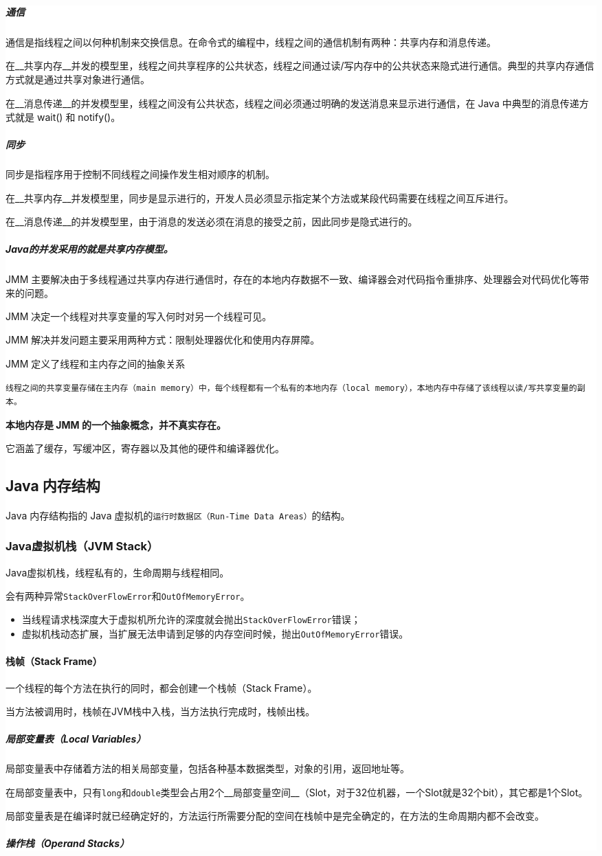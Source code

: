 ##### 通信

通信是指线程之间以何种机制来交换信息。在命令式的编程中，线程之间的通信机制有两种：共享内存和消息传递。

在__共享内存__并发的模型里，线程之间共享程序的公共状态，线程之间通过读/写内存中的公共状态来隐式进行通信。典型的共享内存通信方式就是通过共享对象进行通信。

在__消息传递__的并发模型里，线程之间没有公共状态，线程之间必须通过明确的发送消息来显示进行通信，在 Java 中典型的消息传递方式就是 wait() 和 notify()。

##### 同步

同步是指程序用于控制不同线程之间操作发生相对顺序的机制。

在__共享内存__并发模型里，同步是显示进行的，开发人员必须显示指定某个方法或某段代码需要在线程之间互斥进行。

在__消息传递__的并发模型里，由于消息的发送必须在消息的接受之前，因此同步是隐式进行的。

##### Java的并发采用的就是共享内存模型。

JMM 主要解决由于多线程通过共享内存进行通信时，存在的本地内存数据不一致、编译器会对代码指令重排序、处理器会对代码优化等带来的问题。

JMM 决定一个线程对共享变量的写入何时对另一个线程可见。

JMM 解决并发问题主要采用两种方式：限制处理器优化和使用内存屏障。

JMM 定义了线程和主内存之间的抽象关系


    线程之间的共享变量存储在主内存（main memory）中，每个线程都有一个私有的本地内存（local memory），本地内存中存储了该线程以读/写共享变量的副本。


__本地内存是 JMM 的一个抽象概念，并不真实存在。__

它涵盖了缓存，写缓冲区，寄存器以及其他的硬件和编译器优化。

## Java 内存结构

Java 内存结构指的 Java 虚拟机的`运行时数据区（Run-Time Data Areas）`的结构。

### Java虚拟机栈（JVM Stack）

Java虚拟机栈，线程私有的，生命周期与线程相同。

会有两种异常`StackOverFlowError`和`OutOfMemoryError`。

- 当线程请求栈深度大于虚拟机所允许的深度就会抛出`StackOverFlowError`错误；
- 虚拟机栈动态扩展，当扩展无法申请到足够的内存空间时候，抛出`OutOfMemoryError`错误。

#### 栈帧（Stack Frame）

一个线程的每个方法在执行的同时，都会创建一个栈帧（Stack Frame）。

当方法被调用时，栈帧在JVM栈中入栈，当方法执行完成时，栈帧出栈。

##### 局部变量表（Local Variables）

局部变量表中存储着方法的相关局部变量，包括各种基本数据类型，对象的引用，返回地址等。

在局部变量表中，只有`long`和`double`类型会占用2个__局部变量空间__（Slot，对于32位机器，一个Slot就是32个bit），其它都是1个Slot。

局部变量表是在编译时就已经确定好的，方法运行所需要分配的空间在栈帧中是完全确定的，在方法的生命周期内都不会改变。

##### 操作栈（Operand Stacks）
